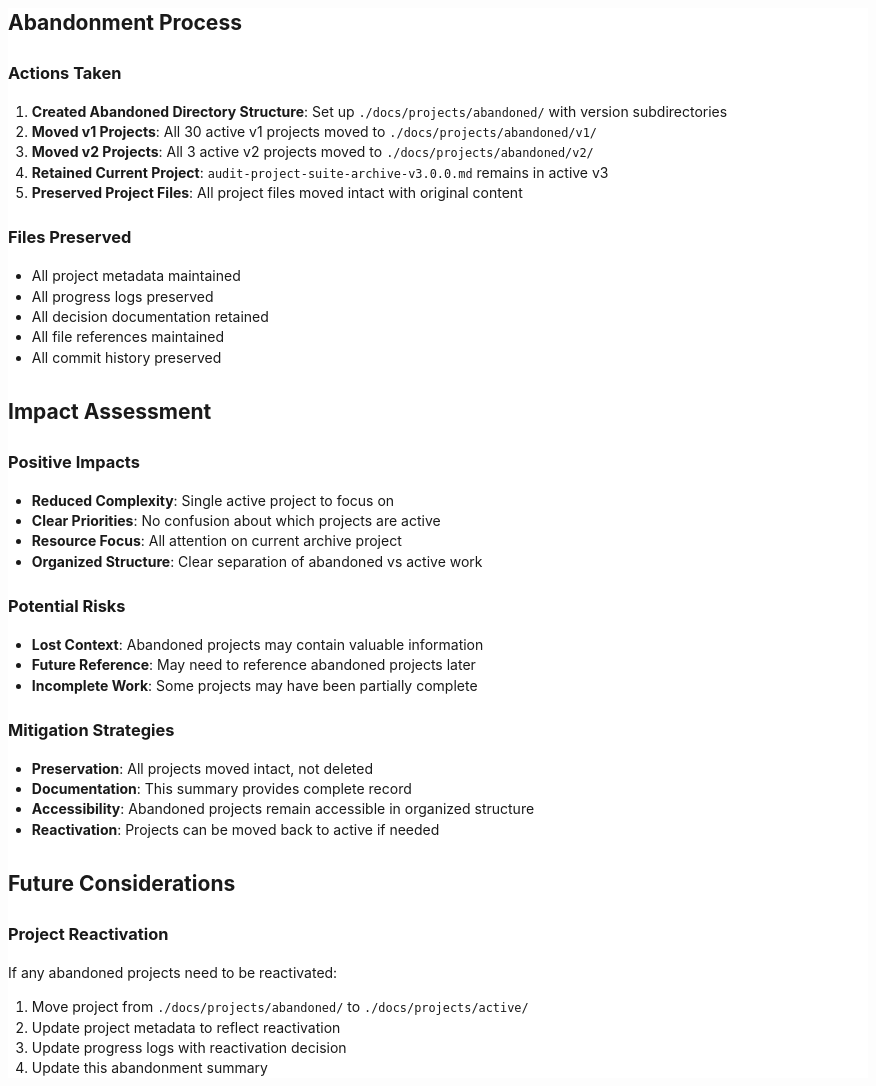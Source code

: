 ```
```

## Abandonment Process

### Actions Taken
1. **Created Abandoned Directory Structure**: Set up `./docs/projects/abandoned/` with version subdirectories
2. **Moved v1 Projects**: All 30 active v1 projects moved to `./docs/projects/abandoned/v1/`
3. **Moved v2 Projects**: All 3 active v2 projects moved to `./docs/projects/abandoned/v2/`
4. **Retained Current Project**: `audit-project-suite-archive-v3.0.0.md` remains in active v3
5. **Preserved Project Files**: All project files moved intact with original content

### Files Preserved
- All project metadata maintained
- All progress logs preserved
- All decision documentation retained
- All file references maintained
- All commit history preserved

## Impact Assessment

### Positive Impacts
- **Reduced Complexity**: Single active project to focus on
- **Clear Priorities**: No confusion about which projects are active
- **Resource Focus**: All attention on current archive project
- **Organized Structure**: Clear separation of abandoned vs active work

### Potential Risks
- **Lost Context**: Abandoned projects may contain valuable information
- **Future Reference**: May need to reference abandoned projects later
- **Incomplete Work**: Some projects may have been partially complete

### Mitigation Strategies
- **Preservation**: All projects moved intact, not deleted
- **Documentation**: This summary provides complete record
- **Accessibility**: Abandoned projects remain accessible in organized structure
- **Reactivation**: Projects can be moved back to active if needed

## Future Considerations

### Project Reactivation
If any abandoned projects need to be reactivated:
1. Move project from `./docs/projects/abandoned/` to `./docs/projects/active/`
2. Update project metadata to reflect reactivation
3. Update progress logs with reactivation decision
4. Update this abandonment summary
